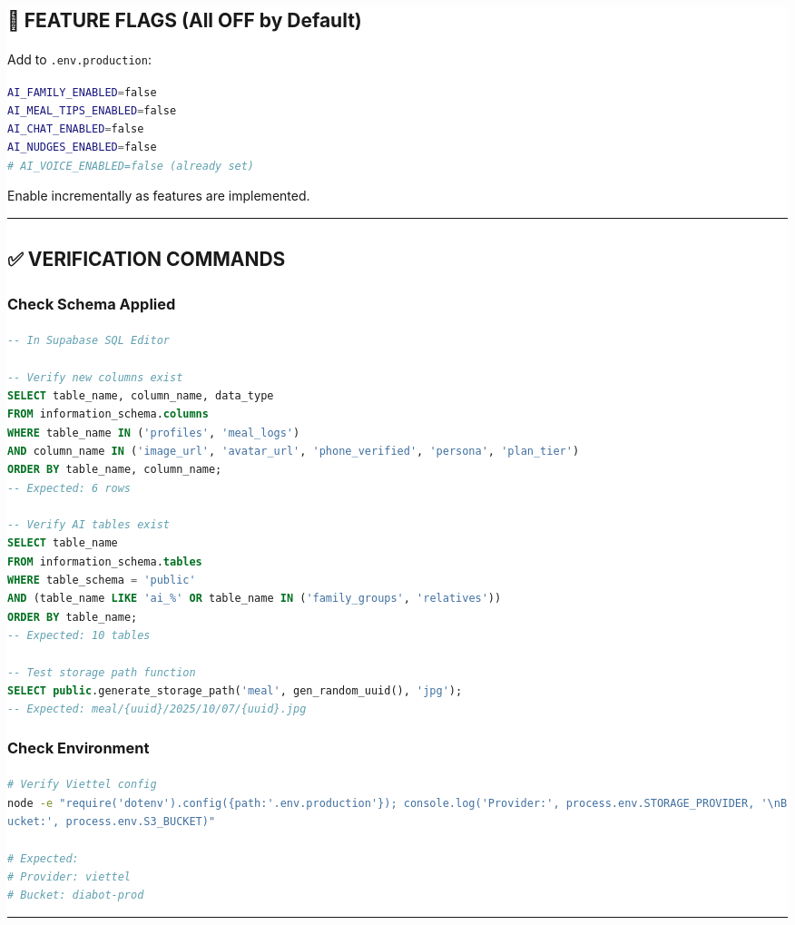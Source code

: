 
## 🎯 FEATURE FLAGS (All OFF by Default)

Add to `.env.production`:
```bash
AI_FAMILY_ENABLED=false
AI_MEAL_TIPS_ENABLED=false
AI_CHAT_ENABLED=false
AI_NUDGES_ENABLED=false
# AI_VOICE_ENABLED=false (already set)
```

Enable incrementally as features are implemented.

---

## ✅ VERIFICATION COMMANDS

### Check Schema Applied
```sql
-- In Supabase SQL Editor

-- Verify new columns exist
SELECT table_name, column_name, data_type
FROM information_schema.columns
WHERE table_name IN ('profiles', 'meal_logs')
AND column_name IN ('image_url', 'avatar_url', 'phone_verified', 'persona', 'plan_tier')
ORDER BY table_name, column_name;
-- Expected: 6 rows

-- Verify AI tables exist
SELECT table_name
FROM information_schema.tables
WHERE table_schema = 'public'
AND (table_name LIKE 'ai_%' OR table_name IN ('family_groups', 'relatives'))
ORDER BY table_name;
-- Expected: 10 tables

-- Test storage path function
SELECT public.generate_storage_path('meal', gen_random_uuid(), 'jpg');
-- Expected: meal/{uuid}/2025/10/07/{uuid}.jpg
```

### Check Environment
```bash
# Verify Viettel config
node -e "require('dotenv').config({path:'.env.production'}); console.log('Provider:', process.env.STORAGE_PROVIDER, '\nBucket:', process.env.S3_BUCKET)"

# Expected:
# Provider: viettel
# Bucket: diabot-prod
```

---